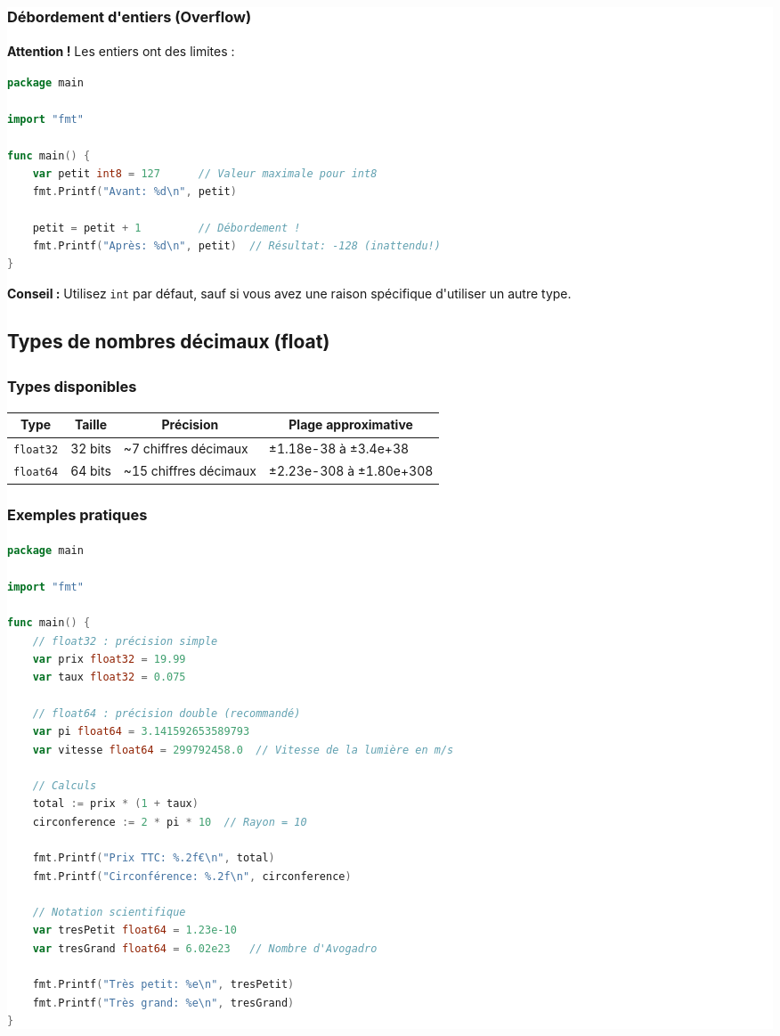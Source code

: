### Débordement d'entiers (Overflow)

**Attention !** Les entiers ont des limites :

```go
package main

import "fmt"

func main() {
    var petit int8 = 127      // Valeur maximale pour int8
    fmt.Printf("Avant: %d\n", petit)

    petit = petit + 1         // Débordement !
    fmt.Printf("Après: %d\n", petit)  // Résultat: -128 (inattendu!)
}
```

**Conseil :** Utilisez `int` par défaut, sauf si vous avez une raison spécifique d'utiliser un autre type.

## Types de nombres décimaux (float)

### Types disponibles

| Type | Taille | Précision | Plage approximative |
|------|--------|-----------|-------------------|
| `float32` | 32 bits | ~7 chiffres décimaux | ±1.18e-38 à ±3.4e+38 |
| `float64` | 64 bits | ~15 chiffres décimaux | ±2.23e-308 à ±1.80e+308 |

### Exemples pratiques

```go
package main

import "fmt"

func main() {
    // float32 : précision simple
    var prix float32 = 19.99
    var taux float32 = 0.075

    // float64 : précision double (recommandé)
    var pi float64 = 3.141592653589793
    var vitesse float64 = 299792458.0  // Vitesse de la lumière en m/s

    // Calculs
    total := prix * (1 + taux)
    circonference := 2 * pi * 10  // Rayon = 10

    fmt.Printf("Prix TTC: %.2f€\n", total)
    fmt.Printf("Circonférence: %.2f\n", circonference)

    // Notation scientifique
    var tresPetit float64 = 1.23e-10
    var tresGrand float64 = 6.02e23   // Nombre d'Avogadro

    fmt.Printf("Très petit: %e\n", tresPetit)
    fmt.Printf("Très grand: %e\n", tresGrand)
}
```
